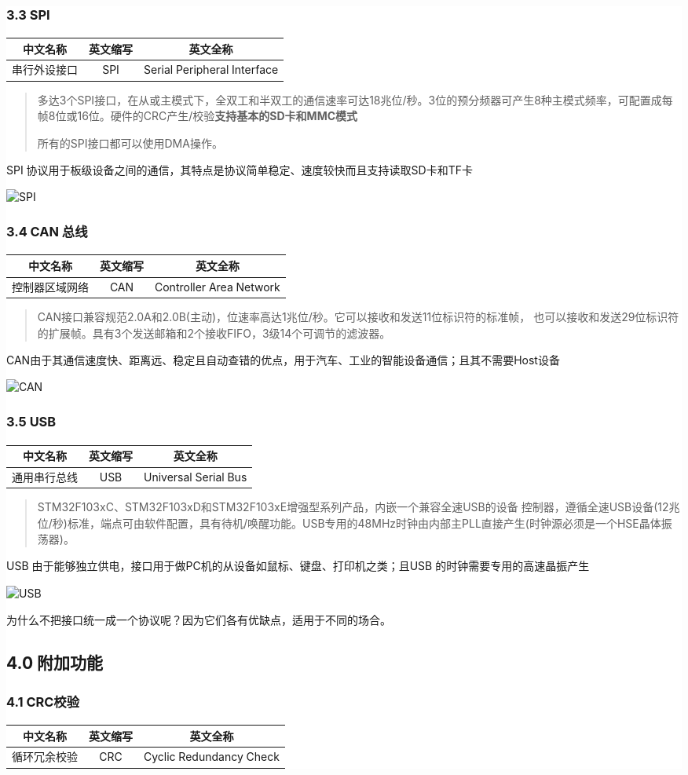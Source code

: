 ### 3.3 SPI

|   中文名称   | 英文缩写 |          英文全称           |
| :----------: | :------: | :-------------------------: |
| 串行外设接口 |   SPI    | Serial Peripheral Interface |

> 多达3个SPI接口，在从或主模式下，全双工和半双工的通信速率可达18兆位/秒。3位的预分频器可产生8种主模式频率，可配置成每帧8位或16位。硬件的CRC产生/校验**支持基本的SD卡和MMC模式**
>
> 所有的SPI接口都可以使用DMA操作。

SPI 协议用于板级设备之间的通信，其特点是协议简单稳定、速度较快而且支持读取SD卡和TF卡

![SPI](https://cdn.jsdelivr.net/gh/CHANShu0508/images_shack/images/20200814231646.png)

### 3.4 CAN 总线

|    中文名称    | 英文缩写 |        英文全称         |
| :------------: | :------: | :---------------------: |
| 控制器区域网络 |   CAN    | Controller Area Network |

> CAN接口兼容规范2.0A和2.0B(主动)，位速率高达1兆位/秒。它可以接收和发送11位标识符的标准帧， 也可以接收和发送29位标识符的扩展帧。具有3个发送邮箱和2个接收FIFO，3级14个可调节的滤波器。

CAN由于其通信速度快、距离远、稳定且自动查错的优点，用于汽车、工业的智能设备通信；且其不需要Host设备

![CAN](https://cdn.jsdelivr.net/gh/CHANShu0508/images_shack/images/20200814231657.jpg)

### 3.5 USB

|   中文名称   | 英文缩写 |       英文全称       |
| :----------: | :------: | :------------------: |
| 通用串行总线 |   USB    | Universal Serial Bus |

> STM32F103xC、STM32F103xD和STM32F103xE增强型系列产品，内嵌一个兼容全速USB的设备 控制器，遵循全速USB设备(12兆位/秒)标准，端点可由软件配置，具有待机/唤醒功能。USB专用的48MHz时钟由内部主PLL直接产生(时钟源必须是一个HSE晶体振荡器)。

USB 由于能够独立供电，接口用于做PC机的从设备如鼠标、键盘、打印机之类；且USB 的时钟需要专用的高速晶振产生

![USB](https://cdn.jsdelivr.net/gh/CHANShu0508/images_shack/images/20200814231703.png)

为什么不把接口统一成一个协议呢？因为它们各有优缺点，适用于不同的场合。

## 4.0 附加功能

### 4.1 CRC校验

|   中文名称   | 英文缩写 |        英文全称         |
| :----------: | :------: | :---------------------: |
| 循环冗余校验 |   CRC    | Cyclic Redundancy Check |
